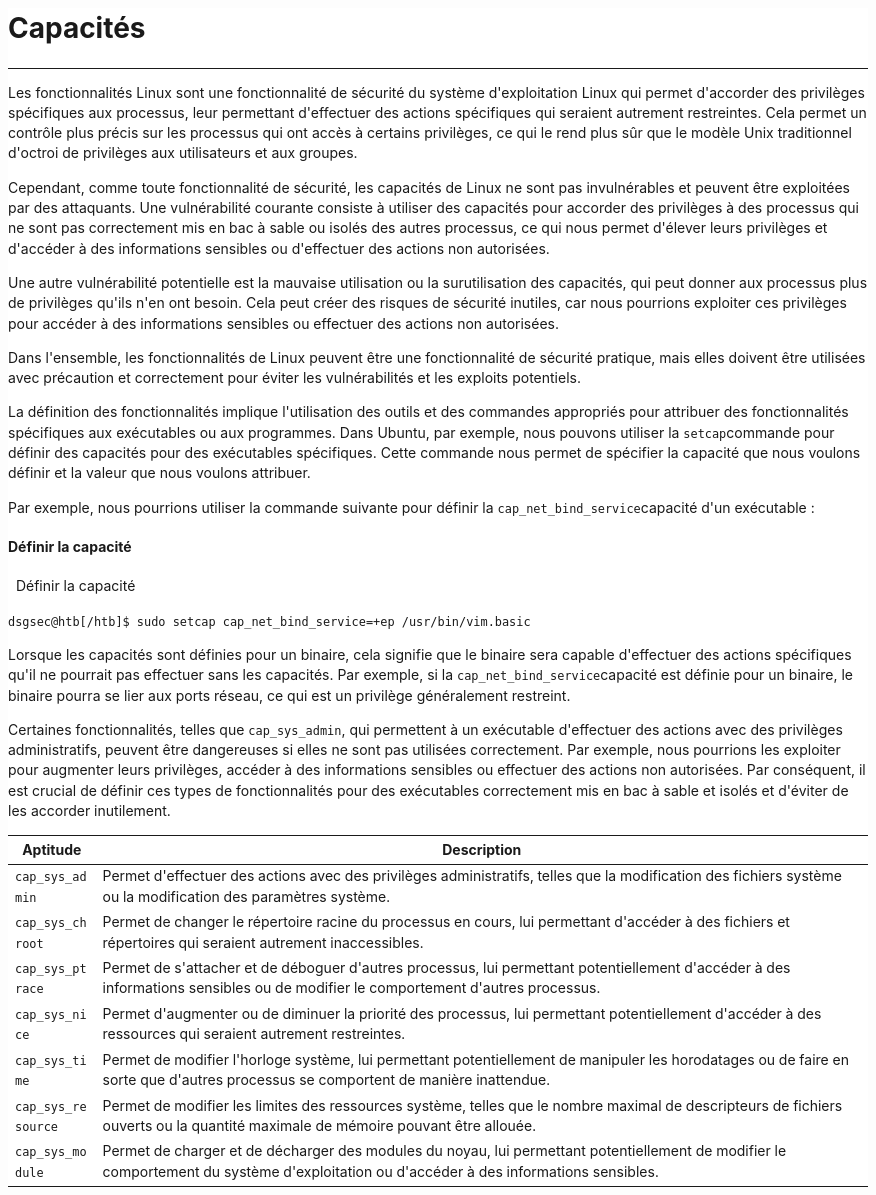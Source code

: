 Capacités
=========

* * * * *

Les fonctionnalités Linux sont une fonctionnalité de sécurité du système d'exploitation Linux qui permet d'accorder des privilèges spécifiques aux processus, leur permettant d'effectuer des actions spécifiques qui seraient autrement restreintes. Cela permet un contrôle plus précis sur les processus qui ont accès à certains privilèges, ce qui le rend plus sûr que le modèle Unix traditionnel d'octroi de privilèges aux utilisateurs et aux groupes.

Cependant, comme toute fonctionnalité de sécurité, les capacités de Linux ne sont pas invulnérables et peuvent être exploitées par des attaquants. Une vulnérabilité courante consiste à utiliser des capacités pour accorder des privilèges à des processus qui ne sont pas correctement mis en bac à sable ou isolés des autres processus, ce qui nous permet d'élever leurs privilèges et d'accéder à des informations sensibles ou d'effectuer des actions non autorisées.

Une autre vulnérabilité potentielle est la mauvaise utilisation ou la surutilisation des capacités, qui peut donner aux processus plus de privilèges qu'ils n'en ont besoin. Cela peut créer des risques de sécurité inutiles, car nous pourrions exploiter ces privilèges pour accéder à des informations sensibles ou effectuer des actions non autorisées.

Dans l'ensemble, les fonctionnalités de Linux peuvent être une fonctionnalité de sécurité pratique, mais elles doivent être utilisées avec précaution et correctement pour éviter les vulnérabilités et les exploits potentiels.

La définition des fonctionnalités implique l'utilisation des outils et des commandes appropriés pour attribuer des fonctionnalités spécifiques aux exécutables ou aux programmes. Dans Ubuntu, par exemple, nous pouvons utiliser la `setcap`commande pour définir des capacités pour des exécutables spécifiques. Cette commande nous permet de spécifier la capacité que nous voulons définir et la valeur que nous voulons attribuer.

Par exemple, nous pourrions utiliser la commande suivante pour définir la `cap_net_bind_service`capacité d'un exécutable :

#### Définir la capacité

  Définir la capacité

```
dsgsec@htb[/htb]$ sudo setcap cap_net_bind_service=+ep /usr/bin/vim.basic

```

Lorsque les capacités sont définies pour un binaire, cela signifie que le binaire sera capable d'effectuer des actions spécifiques qu'il ne pourrait pas effectuer sans les capacités. Par exemple, si la `cap_net_bind_service`capacité est définie pour un binaire, le binaire pourra se lier aux ports réseau, ce qui est un privilège généralement restreint.

Certaines fonctionnalités, telles que `cap_sys_admin`, qui permettent à un exécutable d'effectuer des actions avec des privilèges administratifs, peuvent être dangereuses si elles ne sont pas utilisées correctement. Par exemple, nous pourrions les exploiter pour augmenter leurs privilèges, accéder à des informations sensibles ou effectuer des actions non autorisées. Par conséquent, il est crucial de définir ces types de fonctionnalités pour des exécutables correctement mis en bac à sable et isolés et d'éviter de les accorder inutilement.

| Aptitude | Description |
| --- | --- |
| `cap_sys_admin` | Permet d'effectuer des actions avec des privilèges administratifs, telles que la modification des fichiers système ou la modification des paramètres système. |
| `cap_sys_chroot` | Permet de changer le répertoire racine du processus en cours, lui permettant d'accéder à des fichiers et répertoires qui seraient autrement inaccessibles. |
| `cap_sys_ptrace` | Permet de s'attacher et de déboguer d'autres processus, lui permettant potentiellement d'accéder à des informations sensibles ou de modifier le comportement d'autres processus. |
| `cap_sys_nice` | Permet d'augmenter ou de diminuer la priorité des processus, lui permettant potentiellement d'accéder à des ressources qui seraient autrement restreintes. |
| `cap_sys_time` | Permet de modifier l'horloge système, lui permettant potentiellement de manipuler les horodatages ou de faire en sorte que d'autres processus se comportent de manière inattendue. |
| `cap_sys_resource` | Permet de modifier les limites des ressources système, telles que le nombre maximal de descripteurs de fichiers ouverts ou la quantité maximale de mémoire pouvant être allouée. |
| `cap_sys_module` | Permet de charger et de décharger des modules du noyau, lui permettant potentiellement de modifier le comportement du système d'exploitation ou d'accéder à des informations sensibles. |